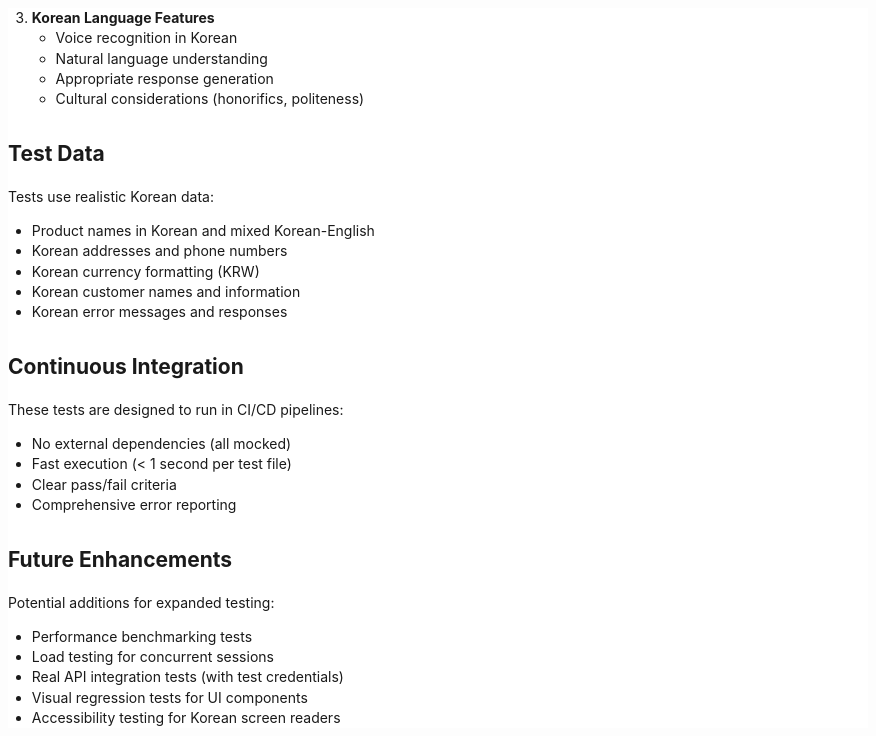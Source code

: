 3. **Korean Language Features**
   - Voice recognition in Korean
   - Natural language understanding
   - Appropriate response generation
   - Cultural considerations (honorifics, politeness)

## Test Data

Tests use realistic Korean data:
- Product names in Korean and mixed Korean-English
- Korean addresses and phone numbers
- Korean currency formatting (KRW)
- Korean customer names and information
- Korean error messages and responses

## Continuous Integration

These tests are designed to run in CI/CD pipelines:
- No external dependencies (all mocked)
- Fast execution (< 1 second per test file)
- Clear pass/fail criteria
- Comprehensive error reporting

## Future Enhancements

Potential additions for expanded testing:
- Performance benchmarking tests
- Load testing for concurrent sessions
- Real API integration tests (with test credentials)
- Visual regression tests for UI components
- Accessibility testing for Korean screen readers